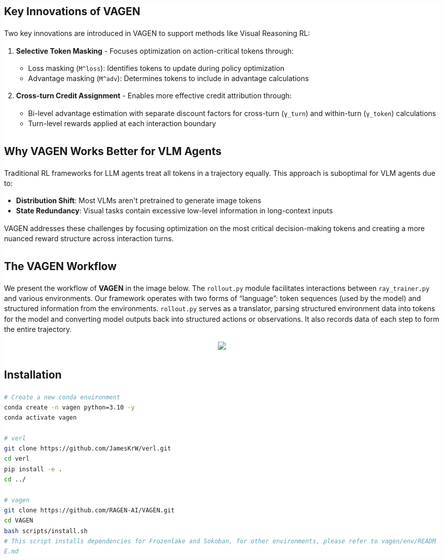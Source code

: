 ## Key Innovations of VAGEN

Two key innovations are introduced in VAGEN to support methods like Visual Reasoning RL:

1. **Selective Token Masking** - Focuses optimization on action-critical tokens through:
   - Loss masking (`M^loss`): Identifies tokens to update during policy optimization
   - Advantage masking (`M^adv`): Determines tokens to include in advantage calculations

2. **Cross-turn Credit Assignment** - Enables more effective credit attribution through:
   - Bi-level advantage estimation with separate discount factors for cross-turn (`γ_turn`) and within-turn (`γ_token`) calculations
   - Turn-level rewards applied at each interaction boundary

## Why VAGEN Works Better for VLM Agents

Traditional RL frameworks for LLM agents treat all tokens in a trajectory equally. This approach is suboptimal for VLM agents due to:

- **Distribution Shift**: Most VLMs aren't pretrained to generate image tokens
- **State Redundancy**: Visual tasks contain excessive low-level information in long-context inputs

VAGEN addresses these challenges by focusing optimization on the most critical decision-making tokens and creating a more nuanced reward structure across interaction turns.

## The VAGEN Workflow

We present the workflow of **VAGEN** in the image below. The `rollout.py` module facilitates interactions between `ray_trainer.py` and various environments. Our framework operates with two forms of “language”: token sequences (used by the model) and structured information from the environments. `rollout.py` serves as a translator, parsing structured environment data into tokens for the model and converting model outputs back into structured actions or observations. It also records data of each step to form the entire trajectory.

<div align="center">
  <img src="https://github.com/user-attachments/assets/4cd3752c-e1ad-4cfd-8928-9ef9b0180e5d" width="800"/>
</div>


## Installation

```bash
# Create a new conda environment
conda create -n vagen python=3.10 -y
conda activate vagen

# verl
git clone https://github.com/JamesKrW/verl.git
cd verl
pip install -e .
cd ../

# vagen
git clone https://github.com/RAGEN-AI/VAGEN.git
cd VAGEN
bash scripts/install.sh
# This script installs dependencies for Frozenlake and Sokoban, for other environments, please refer to vagen/env/README.md
```
